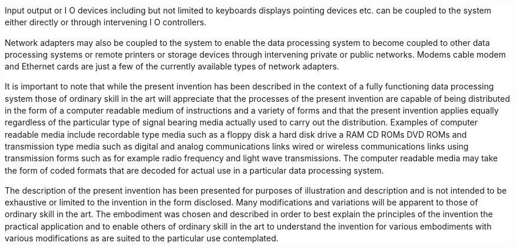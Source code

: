 Input output or I O devices including but not limited to keyboards displays pointing devices etc. can be coupled to the system either directly or through intervening I O controllers.

Network adapters may also be coupled to the system to enable the data processing system to become coupled to other data processing systems or remote printers or storage devices through intervening private or public networks. Modems cable modem and Ethernet cards are just a few of the currently available types of network adapters.

It is important to note that while the present invention has been described in the context of a fully functioning data processing system those of ordinary skill in the art will appreciate that the processes of the present invention are capable of being distributed in the form of a computer readable medium of instructions and a variety of forms and that the present invention applies equally regardless of the particular type of signal bearing media actually used to carry out the distribution. Examples of computer readable media include recordable type media such as a floppy disk a hard disk drive a RAM CD ROMs DVD ROMs and transmission type media such as digital and analog communications links wired or wireless communications links using transmission forms such as for example radio frequency and light wave transmissions. The computer readable media may take the form of coded formats that are decoded for actual use in a particular data processing system.

The description of the present invention has been presented for purposes of illustration and description and is not intended to be exhaustive or limited to the invention in the form disclosed. Many modifications and variations will be apparent to those of ordinary skill in the art. The embodiment was chosen and described in order to best explain the principles of the invention the practical application and to enable others of ordinary skill in the art to understand the invention for various embodiments with various modifications as are suited to the particular use contemplated.


